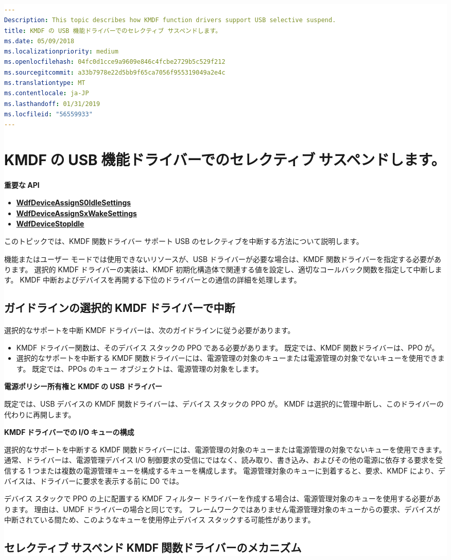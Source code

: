 ```yaml
---
Description: This topic describes how KMDF function drivers support USB selective suspend.
title: KMDF の USB 機能ドライバーでのセレクティブ サスペンドします。
ms.date: 05/09/2018
ms.localizationpriority: medium
ms.openlocfilehash: 04fc0d1cce9a9609e846c4fcbe2729b5c529f212
ms.sourcegitcommit: a33b7978e22d5bb9f65ca7056f955319049a2e4c
ms.translationtype: MT
ms.contentlocale: ja-JP
ms.lasthandoff: 01/31/2019
ms.locfileid: "56559933"
---
```

# <a name="selective-suspend-in-usb-kmdf-function-drivers"></a>KMDF の USB 機能ドライバーでのセレクティブ サスペンドします。


**重要な API**

-   [**WdfDeviceAssignS0IdleSettings**](https://msdn.microsoft.com/library/windows/hardware/ff545903)
-   [**WdfDeviceAssignSxWakeSettings**](https://msdn.microsoft.com/library/windows/hardware/ff545909)
-   [**WdfDeviceStopIdle**](https://msdn.microsoft.com/library/windows/hardware/ff546921)

このトピックでは、KMDF 関数ドライバー サポート USB のセレクティブを中断する方法について説明します。

機能またはユーザー モードでは使用できないリソースが、USB ドライバーが必要な場合は、KMDF 関数ドライバーを指定する必要があります。 選択的 KMDF ドライバーの実装は、KMDF 初期化構造体で関連する値を設定し、適切なコールバック関数を指定して中断します。 KMDF 中断およびデバイスを再開する下位のドライバーとの通信の詳細を処理します。

## <a name="guidelines-for-selective-suspend-in-kmdf-drivers"></a>ガイドラインの選択的 KMDF ドライバーで中断


選択的なサポートを中断 KMDF ドライバーは、次のガイドラインに従う必要があります。

-   KMDF ドライバー関数は、そのデバイス スタックの PPO である必要があります。 既定では、KMDF 関数ドライバーは、PPO が。
-   選択的なサポートを中断する KMDF 関数ドライバーには、電源管理の対象のキューまたは電源管理の対象でないキューを使用できます。 既定では、PPOs のキュー オブジェクトは、電源管理の対象をします。

**電源ポリシー所有権と KMDF の USB ドライバー**

既定では、USB デバイスの KMDF 関数ドライバーは、デバイス スタックの PPO が。 KMDF は選択的に管理中断し、このドライバーの代わりに再開します。

**KMDF ドライバーでの I/O キューの構成**

選択的なサポートを中断する KMDF 関数ドライバーには、電源管理の対象のキューまたは電源管理の対象でないキューを使用できます。 通常、ドライバーは、電源管理デバイス I/O 制御要求の受信にではなく、読み取り、書き込み、およびその他の電源に依存する要求を受信する 1 つまたは複数の電源管理キューを構成するキューを構成します。 電源管理対象のキューに到着すると、要求、KMDF により、デバイスは、ドライバーに要求を表示する前に D0 では。

デバイス スタックで PPO の上に配置する KMDF フィルター ドライバーを作成する場合は、電源管理対象のキューを使用する必要があります。 理由は、UMDF ドライバーの場合と同じです。 フレームワークではありません電源管理対象のキューからの要求、デバイスが中断されている間ため、このようなキューを使用停止デバイス スタックする可能性があります。

## <a name="selective-suspend-mechanism-for-kmdf-function-drivers"></a>セレクティブ サスペンド KMDF 関数ドライバーのメカニズム
